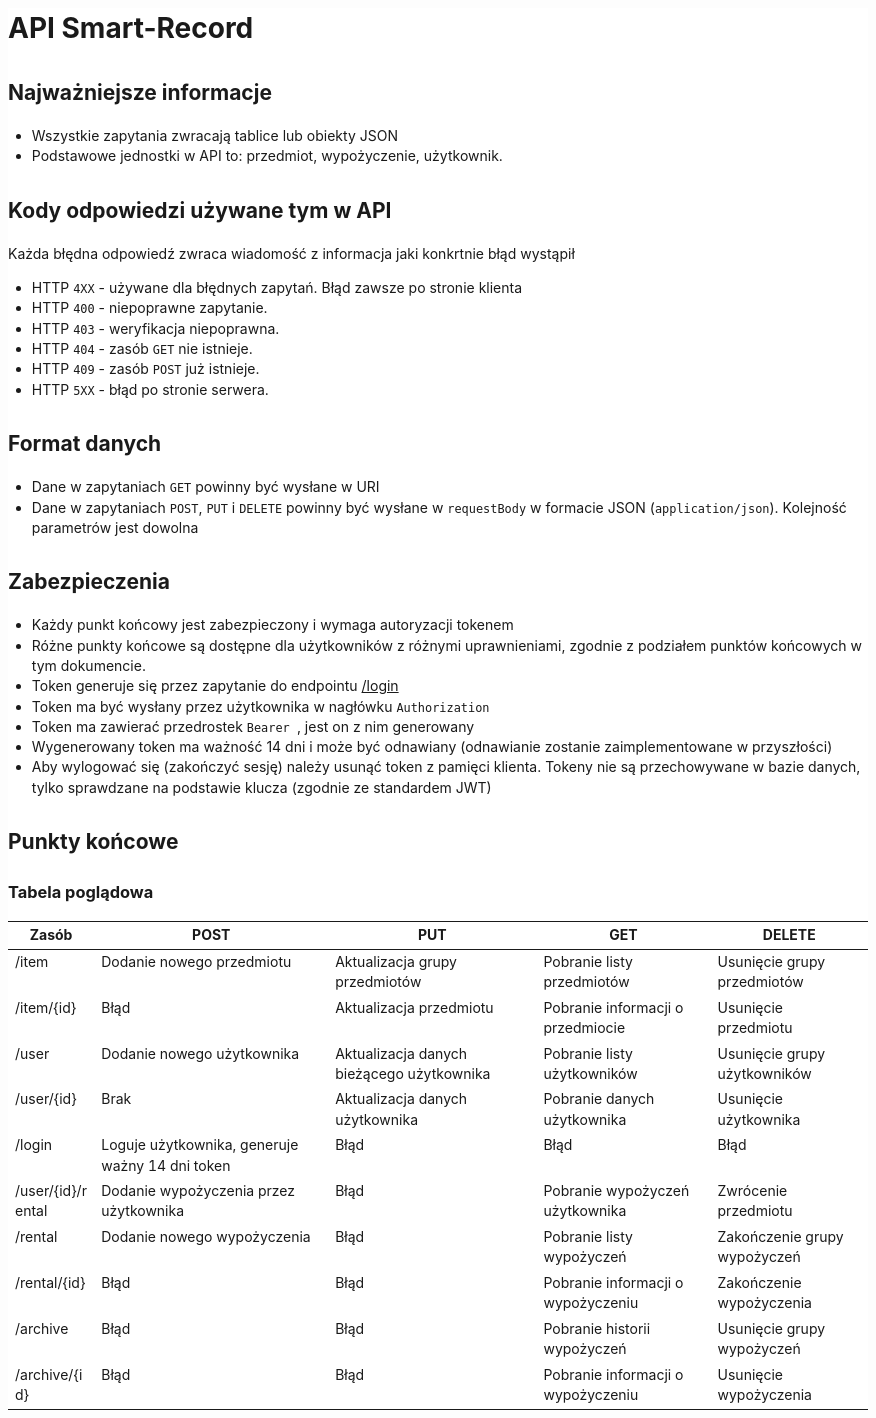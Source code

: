 # API Smart-Record

## Najważniejsze informacje

* Wszystkie zapytania zwracają tablice lub obiekty JSON
* Podstawowe jednostki w API to: przedmiot, wypożyczenie, użytkownik.

## Kody odpowiedzi używane tym w API
Każda błędna odpowiedź zwraca wiadomość z informacja jaki konkrtnie błąd wystąpił

* HTTP `4XX` - używane dla błędnych zapytań. Błąd zawsze po stronie klienta
* HTTP `400` - niepoprawne zapytanie.
* HTTP `403` - weryfikacja niepoprawna.
* HTTP `404` - zasób `GET` nie istnieje.
* HTTP `409` - zasób `POST` już istnieje.
* HTTP `5XX` - błąd po stronie serwera.

## Format danych

* Dane w zapytaniach `GET` powinny być wysłane w URI
* Dane w zapytaniach `POST`, `PUT` i `DELETE` powinny być wysłane w `requestBody` w formacie JSON (`application/json`). Kolejność parametrów jest dowolna

## Zabezpieczenia

* Każdy punkt końcowy jest zabezpieczony i wymaga autoryzacji tokenem
* Różne punkty końcowe są dostępne dla użytkowników z różnymi uprawnieniami, zgodnie z podziałem punktów końcowych w tym dokumencie.
* Token generuje się przez zapytanie do endpointu [/login](#logowanie-uzytkownika)
* Token ma być wysłany przez użytkownika w nagłówku `Authorization`
* Token ma zawierać przedrostek `Bearer `, jest on z nim generowany
* Wygenerowany token ma ważność 14 dni i może być odnawiany (odnawianie zostanie zaimplementowane w przyszłości)
* Aby wylogować się (zakończyć sesję) należy usunąć token z pamięci klienta. Tokeny nie są przechowywane w bazie danych, tylko sprawdzane na podstawie klucza (zgodnie ze standardem JWT)

## Punkty końcowe 

### Tabela poglądowa

| Zasób | POST | PUT | GET | DELETE |
|-------|------|-----|-----|--------|
|/item  |Dodanie nowego przedmiotu|Aktualizacja grupy przedmiotów|Pobranie listy przedmiotów|Usunięcie grupy przedmiotów|
|/item/{id}|Błąd|Aktualizacja przedmiotu|Pobranie informacji o przedmiocie|Usunięcie przedmiotu|
|/user| Dodanie nowego użytkownika | Aktualizacja danych bieżącego użytkownika| Pobranie listy użytkowników | Usunięcie grupy użytkowników
|/user/{id}| Brak | Aktualizacja danych użytkownika | Pobranie danych użytkownika | Usunięcie użytkownika
|/login| Loguje użytkownika, generuje ważny 14 dni token|Błąd |Błąd | Błąd
|/user/{id}/rental| Dodanie wypożyczenia przez użytkownika | Błąd | Pobranie wypożyczeń użytkownika| Zwrócenie przedmiotu 
|/rental| Dodanie nowego wypożyczenia | Błąd | Pobranie listy wypożyczeń | Zakończenie grupy wypożyczeń
|/rental/{id}| Błąd| Błąd | Pobranie informacji o wypożyczeniu | Zakończenie wypożyczenia
|/archive| Błąd| Błąd | Pobranie historii wypożyczeń | Usunięcie grupy wypożyczeń |
|/archive/{id}| Błąd| Błąd | Pobranie informacji o wypożyczeniu | Usunięcie wypożyczenia 

